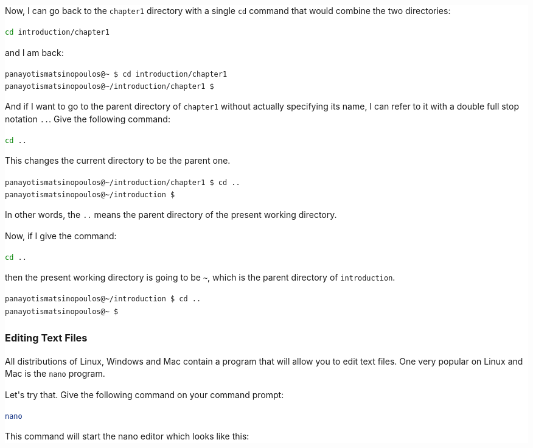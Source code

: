 Now, I can go back to the `chapter1` directory with a single `cd` command that would combine the two directories:

``` bash
cd introduction/chapter1
```

and I am back:

``` bash
panayotismatsinopoulos@~ $ cd introduction/chapter1
panayotismatsinopoulos@~/introduction/chapter1 $
```

And if I want to go to the parent directory of `chapter1` without actually specifying its name, I can refer to it with a double full stop notation `..`. Give the
following command:

``` bash
cd ..
```

This changes the current directory to be the parent one.

``` bash
panayotismatsinopoulos@~/introduction/chapter1 $ cd ..
panayotismatsinopoulos@~/introduction $ 
```

In other words, the `..` means the parent directory of the present working directory.

Now, if I give the command:

``` bash
cd ..
```
then the present working directory is going to be `~`, which is the parent directory of `introduction`.

``` bash
panayotismatsinopoulos@~/introduction $ cd ..
panayotismatsinopoulos@~ $
```

### Editing Text Files

All distributions of Linux, Windows and Mac contain a program that will allow you to edit text files. One very popular on Linux and Mac is the `nano` program.

Let's try that. Give the following command on your command prompt:

``` bash
nano
```

This command will start the nano editor which looks like this:
